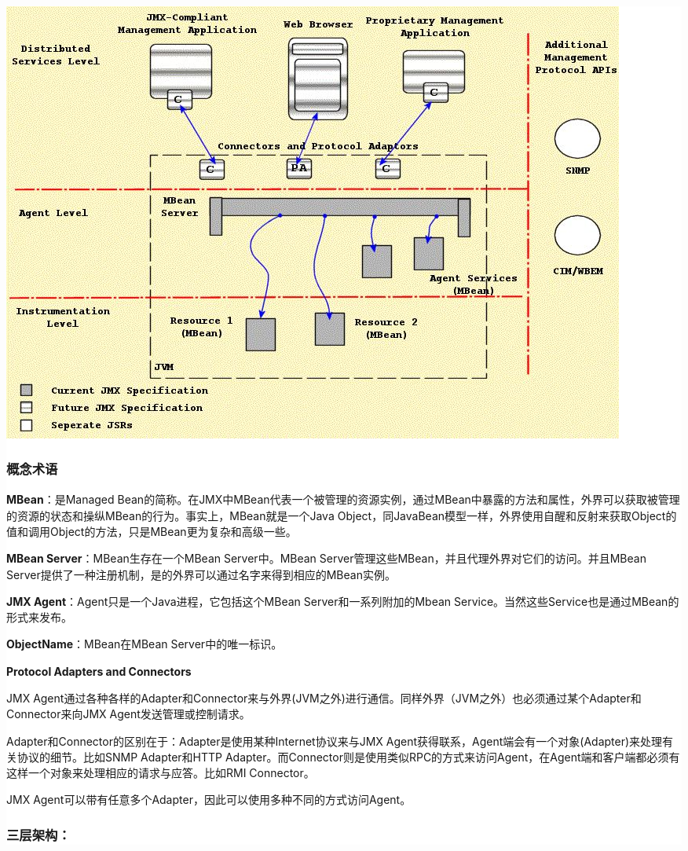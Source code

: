 ![](pic/Chap2-5.jpg)

### 概念术语

**MBean**：是Managed Bean的简称。在JMX中MBean代表一个被管理的资源实例，通过MBean中暴露的方法和属性，外界可以获取被管理的资源的状态和操纵MBean的行为。事实上，MBean就是一个Java Object，同JavaBean模型一样，外界使用自醒和反射来获取Object的值和调用Object的方法，只是MBean更为复杂和高级一些。

**MBean Server**：MBean生存在一个MBean Server中。MBean Server管理这些MBean，并且代理外界对它们的访问。并且MBean Server提供了一种注册机制，是的外界可以通过名字来得到相应的MBean实例。

**JMX Agent**：Agent只是一个Java进程，它包括这个MBean Server和一系列附加的Mbean Service。当然这些Service也是通过MBean的形式来发布。

**ObjectName**：MBean在MBean Server中的唯一标识。

**Protocol Adapters and Connectors**

JMX Agent通过各种各样的Adapter和Connector来与外界(JVM之外)进行通信。同样外界（JVM之外）也必须通过某个Adapter和Connector来向JMX Agent发送管理或控制请求。

Adapter和Connector的区别在于：Adapter是使用某种Internet协议来与JMX Agent获得联系，Agent端会有一个对象(Adapter)来处理有关协议的细节。比如SNMP Adapter和HTTP Adapter。而Connector则是使用类似RPC的方式来访问Agent，在Agent端和客户端都必须有这样一个对象来处理相应的请求与应答。比如RMI Connector。

JMX Agent可以带有任意多个Adapter，因此可以使用多种不同的方式访问Agent。

### 三层架构：
